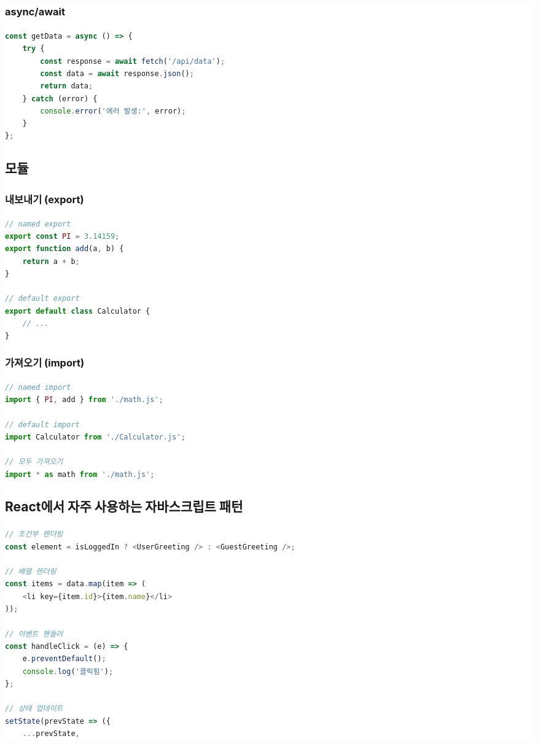 ### async/await

```javascript
const getData = async () => {
    try {
        const response = await fetch('/api/data');
        const data = await response.json();
        return data;
    } catch (error) {
        console.error('에러 발생:', error);
    }
};
```

## 모듈

### 내보내기 (export)

```javascript
// named export
export const PI = 3.14159;
export function add(a, b) {
    return a + b;
}

// default export
export default class Calculator {
    // ...
}
```

### 가져오기 (import)

```javascript
// named import
import { PI, add } from './math.js';

// default import
import Calculator from './Calculator.js';

// 모두 가져오기
import * as math from './math.js';
```

## React에서 자주 사용하는 자바스크립트 패턴

```javascript
// 조건부 렌더링
const element = isLoggedIn ? <UserGreeting /> : <GuestGreeting />;

// 배열 렌더링
const items = data.map(item => (
    <li key={item.id}>{item.name}</li>
));

// 이벤트 핸들러
const handleClick = (e) => {
    e.preventDefault();
    console.log('클릭됨');
};

// 상태 업데이트
setState(prevState => ({
    ...prevState,
```